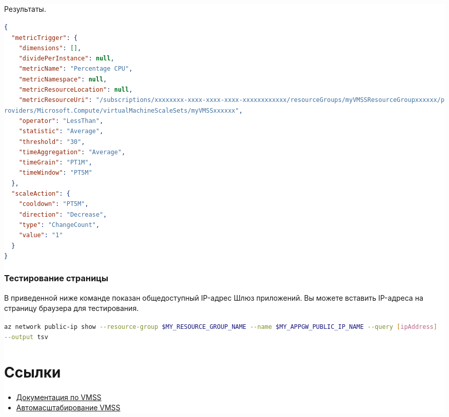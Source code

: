 Результаты.


```json 
{
  "metricTrigger": {
    "dimensions": [],
    "dividePerInstance": null,
    "metricName": "Percentage CPU",
    "metricNamespace": null,
    "metricResourceLocation": null,
    "metricResourceUri": "/subscriptions/xxxxxxxx-xxxx-xxxx-xxxx-xxxxxxxxxxxx/resourceGroups/myVMSSResourceGroupxxxxxx/providers/Microsoft.Compute/virtualMachineScaleSets/myVMSSxxxxxx",
    "operator": "LessThan",
    "statistic": "Average",
    "threshold": "30",
    "timeAggregation": "Average",
    "timeGrain": "PT1M",
    "timeWindow": "PT5M"
  },
  "scaleAction": {
    "cooldown": "PT5M",
    "direction": "Decrease",
    "type": "ChangeCount",
    "value": "1"
  }
}
```


### Тестирование страницы

В приведенной ниже команде показан общедоступный IP-адрес Шлюз приложений. Вы можете вставить IP-адреса на страницу браузера для тестирования.

```bash
az network public-ip show --resource-group $MY_RESOURCE_GROUP_NAME --name $MY_APPGW_PUBLIC_IP_NAME --query [ipAddress]  --output tsv
```



# Ссылки

* [Документация по VMSS](https://learn.microsoft.com/en-us/azure/virtual-machine-scale-sets/overview)
* [Автомасштабирование VMSS](https://learn.microsoft.com/en-us/azure/virtual-machine-scale-sets/tutorial-autoscale-cli?tabs=Ubuntu)

